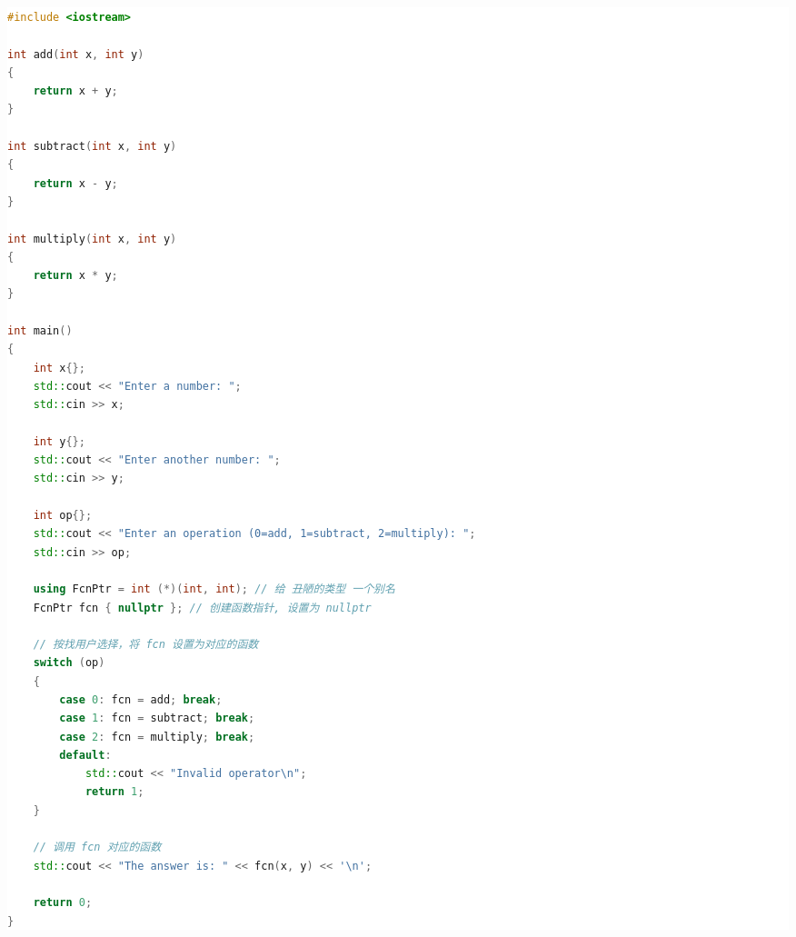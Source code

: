 ```C++
#include <iostream>

int add(int x, int y)
{
    return x + y;
}

int subtract(int x, int y)
{
    return x - y;
}

int multiply(int x, int y)
{
    return x * y;
}

int main()
{
    int x{};
    std::cout << "Enter a number: ";
    std::cin >> x;

    int y{};
    std::cout << "Enter another number: ";
    std::cin >> y;

    int op{};
    std::cout << "Enter an operation (0=add, 1=subtract, 2=multiply): ";
    std::cin >> op;

    using FcnPtr = int (*)(int, int); // 给 丑陋的类型 一个别名
    FcnPtr fcn { nullptr }; // 创建函数指针, 设置为 nullptr

    // 按找用户选择，将 fcn 设置为对应的函数
    switch (op)
    {
        case 0: fcn = add; break;
        case 1: fcn = subtract; break;
        case 2: fcn = multiply; break;
        default:
            std::cout << "Invalid operator\n";
            return 1;
    }

    // 调用 fcn 对应的函数
    std::cout << "The answer is: " << fcn(x, y) << '\n';

    return 0;
}
```
